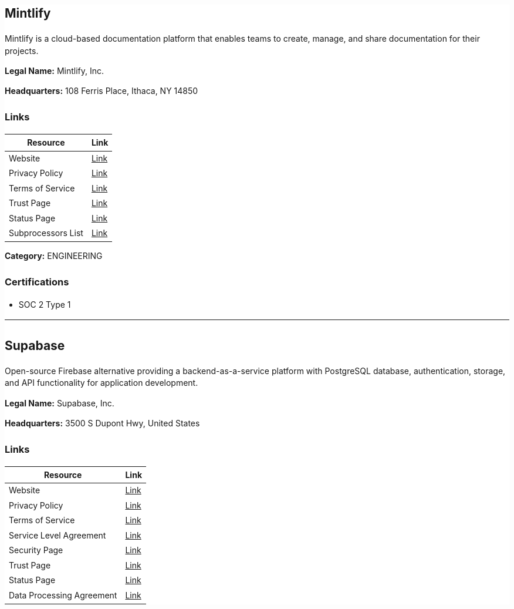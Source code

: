 
## Mintlify

Mintlify is a cloud-based documentation platform that enables teams to create, manage, and share documentation for their projects.

**Legal Name:** Mintlify, Inc.

**Headquarters:** 108 Ferris Place, Ithaca, NY 14850

### Links

| Resource | Link |
|----------|------|
| Website | [Link](https://mintlify.com) |
| Privacy Policy | [Link](https://app.termly.io/policy-viewer/policy.html?policyUUID=95d79e73-9d6f-4e0a-8abd-2a608e8f5242) |
| Terms of Service | [Link](https://mintlify.com/legal/terms) |
| Trust Page | [Link](https://security.mintlify.com/) |
| Status Page | [Link](https://status.mintlify.com/) |
| Subprocessors List | [Link](https://security.mintlify.com) |

**Category:** ENGINEERING

### Certifications

- SOC 2 Type 1

---

## Supabase

Open-source Firebase alternative providing a backend-as-a-service platform with PostgreSQL database, authentication, storage, and API functionality for application development.

**Legal Name:** Supabase, Inc.

**Headquarters:** 3500 S Dupont Hwy, United States

### Links

| Resource | Link |
|----------|------|
| Website | [Link](https://supabase.com) |
| Privacy Policy | [Link](https://supabase.com/privacy) |
| Terms of Service | [Link](https://supabase.com/terms) |
| Service Level Agreement | [Link](https://supabase.com/sla) |
| Security Page | [Link](https://supabase.com/security) |
| Trust Page | [Link](https://security.supabase.com/) |
| Status Page | [Link](https://status.supabase.com/) |
| Data Processing Agreement | [Link](https://supabase.com/legal/dpa) |

